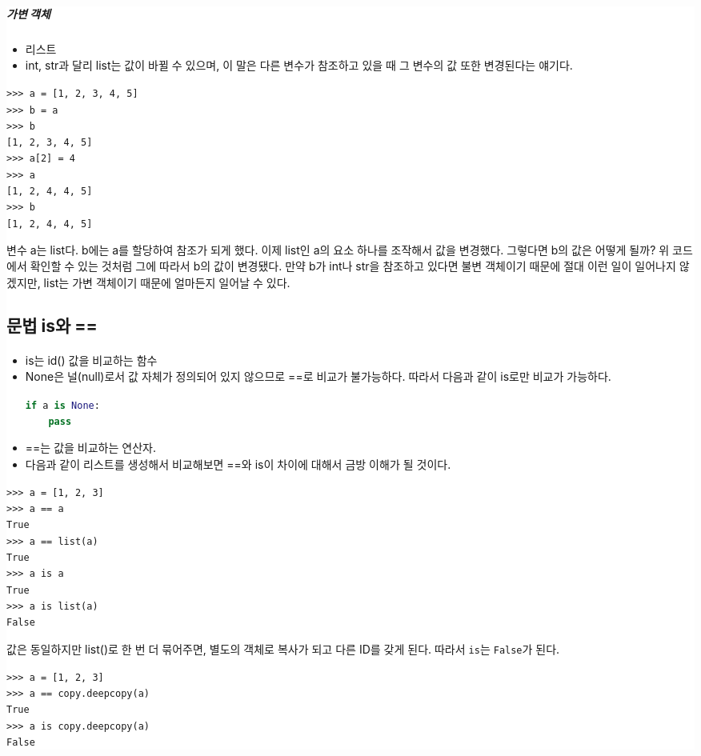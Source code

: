 ##### 가변 객체

- 리스트
- int, str과 달리 list는 값이 바뀔 수 있으며, 이 말은 다른 변수가 참조하고 있을 때 그 변수의 값 또한 변경된다는 얘기다.

```
>>> a = [1, 2, 3, 4, 5]
>>> b = a
>>> b
[1, 2, 3, 4, 5]
>>> a[2] = 4
>>> a
[1, 2, 4, 4, 5]
>>> b
[1, 2, 4, 4, 5]
```

변수 a는 list다. b에는 a를 할당하여 참조가 되게 했다.
이제 list인 a의 요소 하나를 조작해서 값을 변경했다.
그렇다면 b의 값은 어떻게 될까?
위 코드에서 확인할 수 있는 것처럼 그에 따라서 b의 값이 변경됐다.
만약 b가 int나 str을 참조하고 있다면 불변 객체이기 때문에 절대 이런 일이 일어나지 않겠지만,
list는 가변 객체이기 때문에 얼마든지 일어날 수 있다.

## 문법 is와 ==

- is는 id() 값을 비교하는 함수
- None은 널(null)로서 값 자체가 정의되어 있지 않으므로 ==로 비교가 불가능하다.
  따라서 다음과 같이 is로만 비교가 가능하다.
  ```py
  if a is None:
      pass
  ```
- ==는 값을 비교하는 연산자.
- 다음과 같이 리스트를 생성해서 비교해보면 ==와 is이 차이에 대해서 금방 이해가 될 것이다.

```
>>> a = [1, 2, 3]
>>> a == a
True
>>> a == list(a)
True
>>> a is a
True
>>> a is list(a)
False
```

값은 동일하지만 list()로 한 번 더 묶어주면, 별도의 객체로 복사가 되고 다른 ID를 갖게 된다.
따라서 `is`는 `False`가 된다.

```
>>> a = [1, 2, 3]
>>> a == copy.deepcopy(a)
True
>>> a is copy.deepcopy(a)
False
```
